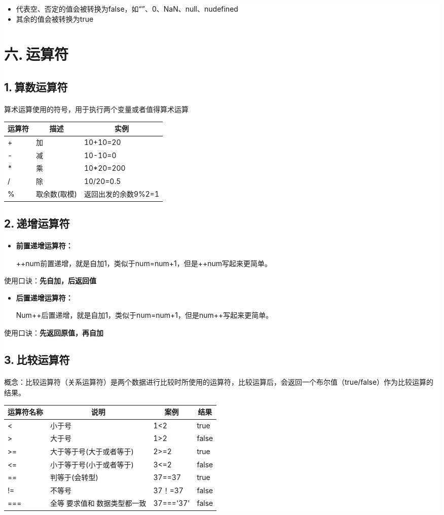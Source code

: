 - 代表空、否定的值会被转换为false，如“”、0、NaN、null、nudefined
- 其余的值会被转换为true

# 六. 运算符



## 1. 算数运算符

算术运算使用的符号，用于执行两个变量或者值得算术运算

| 运算符 | 描述         | 实例                |
| ------ | ------------ | ------------------- |
| +      | 加           | 10+10=20            |
| -      | 减           | 10-10=0             |
| *      | 乘           | 10*20=200           |
| /      | 除           | 10/20=0.5           |
| %      | 取余数(取模) | 返回出发的余数9%2=1 |



## 2. 递增运算符

- **前置递增运算符：**

  ++num前置递增，就是自加1，类似于num=num+1，但是++num写起来更简单。

使用口诀：**先自加，后返回值**

- **后置递增运算符：**

  Num++后置递增，就是自加1，类似于num=num+1，但是num++写起来更简单。

使用口诀：**先返回原值，再自加**



## 3. 比较运算符

​		概念：比较运算符（关系运算符）是两个数据进行比较时所使用的运算符，比较运算后，会返回一个布尔值（true/false）作为比较运算的结果。

| 运算符名称 | 说明                         | 案例      | 结果  |
| ---------- | ---------------------------- | --------- | ----- |
| <          | 小于号                       | 1<2       | true  |
| >          | 大于号                       | 1>2       | false |
| >=         | 大于等于号(大于或者等于)     | 2>=2      | true  |
| <=         | 小于等于号(小于或者等于)     | 3<=2      | false |
| ==         | 判等于(会转型)               | 37==37    | true  |
| !=         | 不等号                       | 37！=37   | false |
| ===        | 全等 要求值和 数据类型都一致 | 37==='37' | false |

